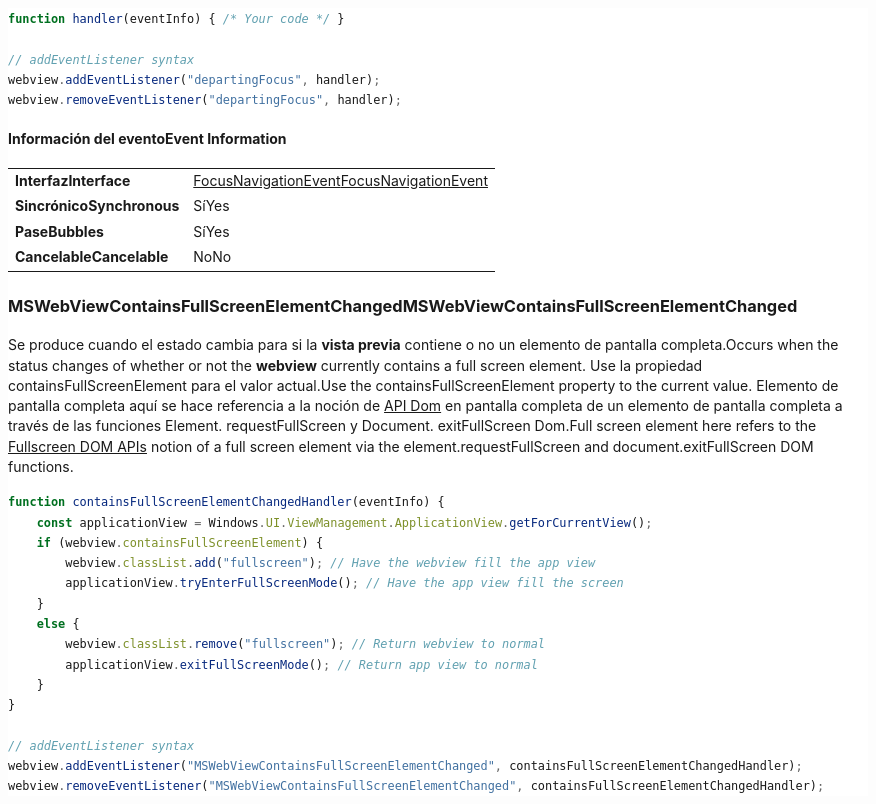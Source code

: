 ```js
function handler(eventInfo) { /* Your code */ }
 
// addEventListener syntax
webview.addEventListener("departingFocus", handler);
webview.removeEventListener("departingFocus", handler);
```

#### <span data-ttu-id="53d11-189">Información del evento</span><span class="sxs-lookup"><span data-stu-id="53d11-189">Event Information</span></span>

|            |      |
|------------|------|
|**<span data-ttu-id="53d11-190">Interfaz</span><span class="sxs-lookup"><span data-stu-id="53d11-190">Interface</span></span>** | [<span data-ttu-id="53d11-191">FocusNavigationEvent</span><span class="sxs-lookup"><span data-stu-id="53d11-191">FocusNavigationEvent</span></span>](./webview/FocusNavigationEvent.md) |
|**<span data-ttu-id="53d11-192">Sincrónico</span><span class="sxs-lookup"><span data-stu-id="53d11-192">Synchronous</span></span>** |<span data-ttu-id="53d11-193">Sí</span><span class="sxs-lookup"><span data-stu-id="53d11-193">Yes</span></span> |    
|**<span data-ttu-id="53d11-194">Pase</span><span class="sxs-lookup"><span data-stu-id="53d11-194">Bubbles</span></span>**     |<span data-ttu-id="53d11-195">Sí</span><span class="sxs-lookup"><span data-stu-id="53d11-195">Yes</span></span> |   
|**<span data-ttu-id="53d11-196">Cancelable</span><span class="sxs-lookup"><span data-stu-id="53d11-196">Cancelable</span></span>**  |<span data-ttu-id="53d11-197">No</span><span class="sxs-lookup"><span data-stu-id="53d11-197">No</span></span> |            

### <span data-ttu-id="53d11-198">MSWebViewContainsFullScreenElementChanged</span><span class="sxs-lookup"><span data-stu-id="53d11-198">MSWebViewContainsFullScreenElementChanged</span></span>

<span data-ttu-id="53d11-199">Se produce cuando el estado cambia para si la **vista previa** contiene o no un elemento de pantalla completa.</span><span class="sxs-lookup"><span data-stu-id="53d11-199">Occurs when the status changes of whether or not the **webview** currently contains a full screen element.</span></span> <span data-ttu-id="53d11-200">Use la propiedad containsFullScreenElement para el valor actual.</span><span class="sxs-lookup"><span data-stu-id="53d11-200">Use the containsFullScreenElement property to the current value.</span></span> <span data-ttu-id="53d11-201">Elemento de pantalla completa aquí se hace referencia a la noción de [API Dom](https://developer.mozilla.org/docs/Web/API/Fullscreen_API) en pantalla completa de un elemento de pantalla completa a través de las funciones Element. requestFullScreen y Document. exitFullScreen Dom.</span><span class="sxs-lookup"><span data-stu-id="53d11-201">Full screen element here refers to the [Fullscreen DOM APIs](https://developer.mozilla.org/docs/Web/API/Fullscreen_API) notion of a full screen element via the element.requestFullScreen and document.exitFullScreen DOM functions.</span></span>

```js
function containsFullScreenElementChangedHandler(eventInfo) {
    const applicationView = Windows.UI.ViewManagement.ApplicationView.getForCurrentView();
    if (webview.containsFullScreenElement) {
        webview.classList.add("fullscreen"); // Have the webview fill the app view
        applicationView.tryEnterFullScreenMode(); // Have the app view fill the screen
    }
    else {
        webview.classList.remove("fullscreen"); // Return webview to normal
        applicationView.exitFullScreenMode(); // Return app view to normal
    }
}
 
// addEventListener syntax
webview.addEventListener("MSWebViewContainsFullScreenElementChanged", containsFullScreenElementChangedHandler);
webview.removeEventListener("MSWebViewContainsFullScreenElementChanged", containsFullScreenElementChangedHandler);
```
